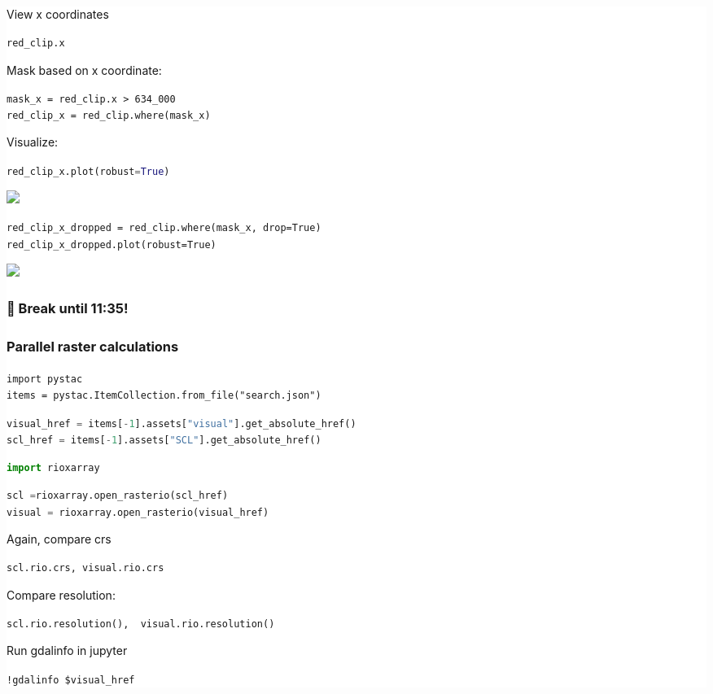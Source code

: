 View x coordinates
```python
red_clip.x
```

Mask based on x coordinate:
```python!
mask_x = red_clip.x > 634_000
red_clip_x = red_clip.where(mask_x)
```

Visualize:
```python
red_clip_x.plot(robust=True)
```
![](https://i.imgur.com/lgnuFP2.png)

```python!
red_clip_x_dropped = red_clip.where(mask_x, drop=True)
red_clip_x_dropped.plot(robust=True)
```
![](https://i.imgur.com/tLW0zia.png)

### :tea: Break until 11:35!

### Parallel raster calculations

```python!
import pystac
items = pystac.ItemCollection.from_file("search.json")
```
```python
visual_href = items[-1].assets["visual"].get_absolute_href()
scl_href = items[-1].assets["SCL"].get_absolute_href()
```

```python
import rioxarray
```

```python
scl =rioxarray.open_rasterio(scl_href)
visual = rioxarray.open_rasterio(visual_href)
```

Again, compare crs
```python
scl.rio.crs, visual.rio.crs
```

Compare resolution:
```python
scl.rio.resolution(),  visual.rio.resolution()
```

Run gdalinfo in jupyter
```python!
!gdalinfo $visual_href
```
